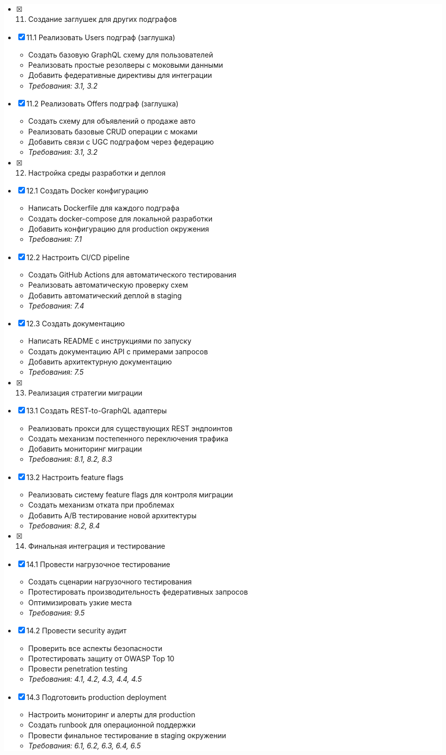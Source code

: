 - [x] 11. Создание заглушек для других подграфов
- [x] 11.1 Реализовать Users подграф (заглушка)
  - Создать базовую GraphQL схему для пользователей
  - Реализовать простые резолверы с моковыми данными
  - Добавить федеративные директивы для интеграции
  - _Требования: 3.1, 3.2_

- [x] 11.2 Реализовать Offers подграф (заглушка)
  - Создать схему для объявлений о продаже авто
  - Реализовать базовые CRUD операции с моками
  - Добавить связи с UGC подграфом через федерацию
  - _Требования: 3.1, 3.2_

- [x] 12. Настройка среды разработки и деплоя
- [x] 12.1 Создать Docker конфигурацию
  - Написать Dockerfile для каждого подграфа
  - Создать docker-compose для локальной разработки
  - Добавить конфигурацию для production окружения
  - _Требования: 7.1_

- [x] 12.2 Настроить CI/CD pipeline
  - Создать GitHub Actions для автоматического тестирования
  - Реализовать автоматическую проверку схем
  - Добавить автоматический деплой в staging
  - _Требования: 7.4_

- [x] 12.3 Создать документацию
  - Написать README с инструкциями по запуску
  - Создать документацию API с примерами запросов
  - Добавить архитектурную документацию
  - _Требования: 7.5_

- [x] 13. Реализация стратегии миграции
- [x] 13.1 Создать REST-to-GraphQL адаптеры
  - Реализовать прокси для существующих REST эндпоинтов
  - Создать механизм постепенного переключения трафика
  - Добавить мониторинг миграции
  - _Требования: 8.1, 8.2, 8.3_

- [x] 13.2 Настроить feature flags
  - Реализовать систему feature flags для контроля миграции
  - Создать механизм отката при проблемах
  - Добавить A/B тестирование новой архитектуры
  - _Требования: 8.2, 8.4_

- [x] 14. Финальная интеграция и тестирование
- [x] 14.1 Провести нагрузочное тестирование
  - Создать сценарии нагрузочного тестирования
  - Протестировать производительность федеративных запросов
  - Оптимизировать узкие места
  - _Требования: 9.5_

- [x] 14.2 Провести security аудит
  - Проверить все аспекты безопасности
  - Протестировать защиту от OWASP Top 10
  - Провести penetration testing
  - _Требования: 4.1, 4.2, 4.3, 4.4, 4.5_

- [x] 14.3 Подготовить production deployment
  - Настроить мониторинг и алерты для production
  - Создать runbook для операционной поддержки
  - Провести финальное тестирование в staging окружении
  - _Требования: 6.1, 6.2, 6.3, 6.4, 6.5_